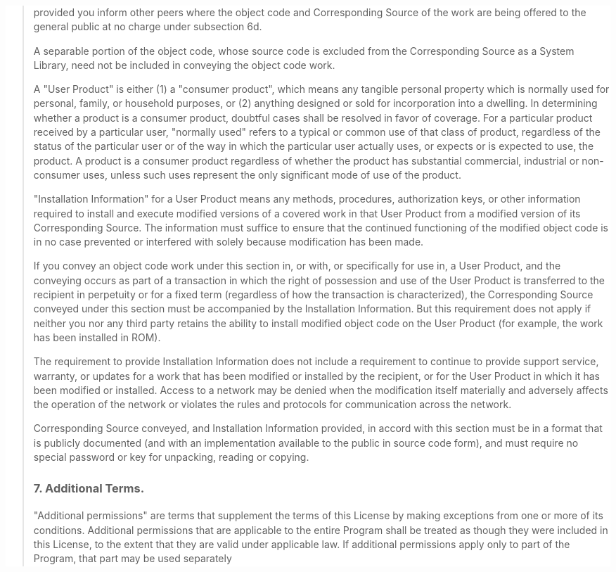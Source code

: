 >    provided you inform other peers where the object code and
>    Corresponding Source of the work are being offered to the general
>    public at no charge under subsection 6d.
>
>A separable portion of the object code, whose source code is excluded
>from the Corresponding Source as a System Library, need not be
>included in conveying the object code work.
>
>A "User Product" is either (1) a "consumer product", which means any
>tangible personal property which is normally used for personal,
>family, or household purposes, or (2) anything designed or sold for
>incorporation into a dwelling. In determining whether a product is a
>consumer product, doubtful cases shall be resolved in favor of
>coverage. For a particular product received by a particular user,
>"normally used" refers to a typical or common use of that class of
>product, regardless of the status of the particular user or of the way
>in which the particular user actually uses, or expects or is expected
>to use, the product. A product is a consumer product regardless of
>whether the product has substantial commercial, industrial or
>non-consumer uses, unless such uses represent the only significant
>mode of use of the product.
>
>"Installation Information" for a User Product means any methods,
>procedures, authorization keys, or other information required to
>install and execute modified versions of a covered work in that User
>Product from a modified version of its Corresponding Source. The
>information must suffice to ensure that the continued functioning of
>the modified object code is in no case prevented or interfered with
>solely because modification has been made.
>
>If you convey an object code work under this section in, or with, or
>specifically for use in, a User Product, and the conveying occurs as
>part of a transaction in which the right of possession and use of the
>User Product is transferred to the recipient in perpetuity or for a
>fixed term (regardless of how the transaction is characterized), the
>Corresponding Source conveyed under this section must be accompanied
>by the Installation Information. But this requirement does not apply
>if neither you nor any third party retains the ability to install
>modified object code on the User Product (for example, the work has
>been installed in ROM).
>
>The requirement to provide Installation Information does not include a
>requirement to continue to provide support service, warranty, or
>updates for a work that has been modified or installed by the
>recipient, or for the User Product in which it has been modified or
>installed. Access to a network may be denied when the modification
>itself materially and adversely affects the operation of the network
>or violates the rules and protocols for communication across the
>network.
>
>Corresponding Source conveyed, and Installation Information provided,
>in accord with this section must be in a format that is publicly
>documented (and with an implementation available to the public in
>source code form), and must require no special password or key for
>unpacking, reading or copying.
>
>### 7. Additional Terms.
>
>"Additional permissions" are terms that supplement the terms of this
>License by making exceptions from one or more of its conditions.
>Additional permissions that are applicable to the entire Program shall
>be treated as though they were included in this License, to the extent
>that they are valid under applicable law. If additional permissions
>apply only to part of the Program, that part may be used separately